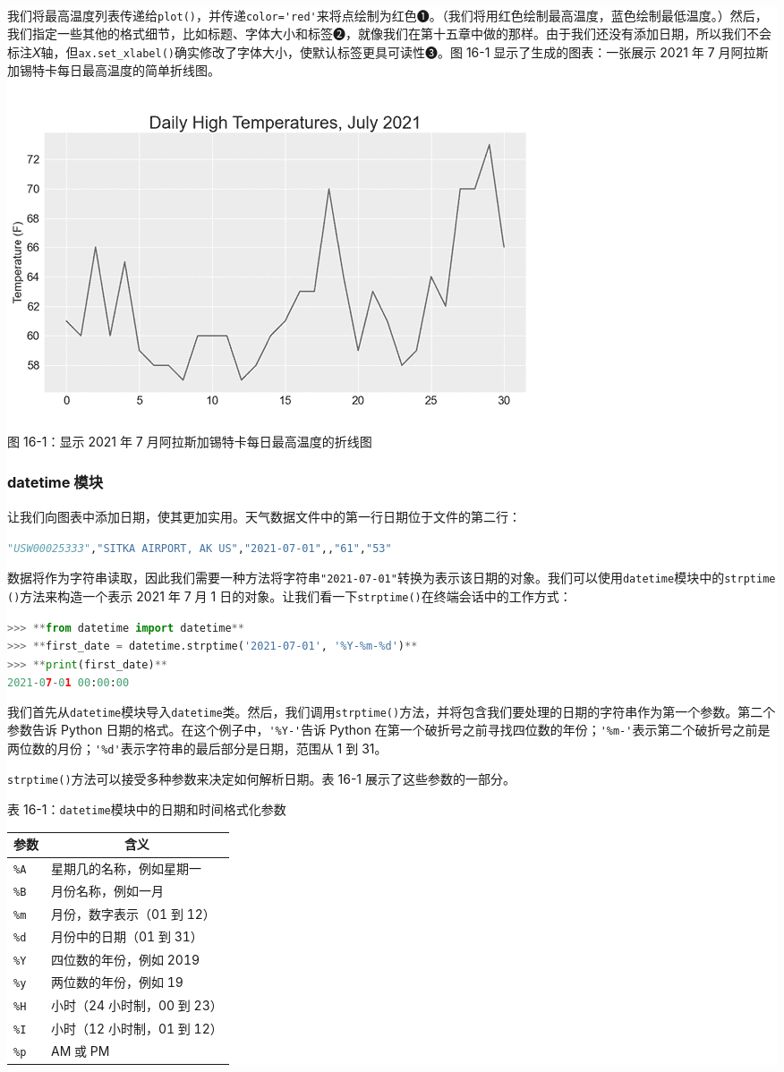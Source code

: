 我们将最高温度列表传递给`plot()`，并传递`color='red'`来将点绘制为红色❶。（我们将用红色绘制最高温度，蓝色绘制最低温度。）然后，我们指定一些其他的格式细节，比如标题、字体大小和标签❷，就像我们在第十五章中做的那样。由于我们还没有添加日期，所以我们不会标注*X*轴，但`ax.set_xlabel()`确实修改了字体大小，使默认标签更具可读性❸。图 16-1 显示了生成的图表：一张展示 2021 年 7 月阿拉斯加锡特卡每日最高温度的简单折线图。

![](img/f16001.png)

图 16-1：显示 2021 年 7 月阿拉斯加锡特卡每日最高温度的折线图

### datetime 模块

让我们向图表中添加日期，使其更加实用。天气数据文件中的第一行日期位于文件的第二行：

```py
"USW00025333","SITKA AIRPORT, AK US","2021-07-01",,"61","53"
```

数据将作为字符串读取，因此我们需要一种方法将字符串`"2021-07-01"`转换为表示该日期的对象。我们可以使用`datetime`模块中的`strptime()`方法来构造一个表示 2021 年 7 月 1 日的对象。让我们看一下`strptime()`在终端会话中的工作方式：

```py
>>> **from datetime import datetime**
>>> **first_date = datetime.strptime('2021-07-01', '%Y-%m-%d')**
>>> **print(first_date)**
2021-07-01 00:00:00
```

我们首先从`datetime`模块导入`datetime`类。然后，我们调用`strptime()`方法，并将包含我们要处理的日期的字符串作为第一个参数。第二个参数告诉 Python 日期的格式。在这个例子中，`'%Y-'`告诉 Python 在第一个破折号之前寻找四位数的年份；`'%m-'`表示第二个破折号之前是两位数的月份；`'%d'`表示字符串的最后部分是日期，范围从 1 到 31。

`strptime()`方法可以接受多种参数来决定如何解析日期。表 16-1 展示了这些参数的一部分。

表 16-1：`datetime`模块中的日期和时间格式化参数

| **参数** | **含义** |
| --- | --- |
| `%A` | 星期几的名称，例如星期一 |
| `%B` | 月份名称，例如一月 |
| `%m` | 月份，数字表示（01 到 12） |
| `%d` | 月份中的日期（01 到 31） |
| `%Y` | 四位数的年份，例如 2019 |
| `%y` | 两位数的年份，例如 19 |
| `%H` | 小时（24 小时制，00 到 23） |
| `%I` | 小时（12 小时制，01 到 12） |
| `%p` | AM 或 PM |